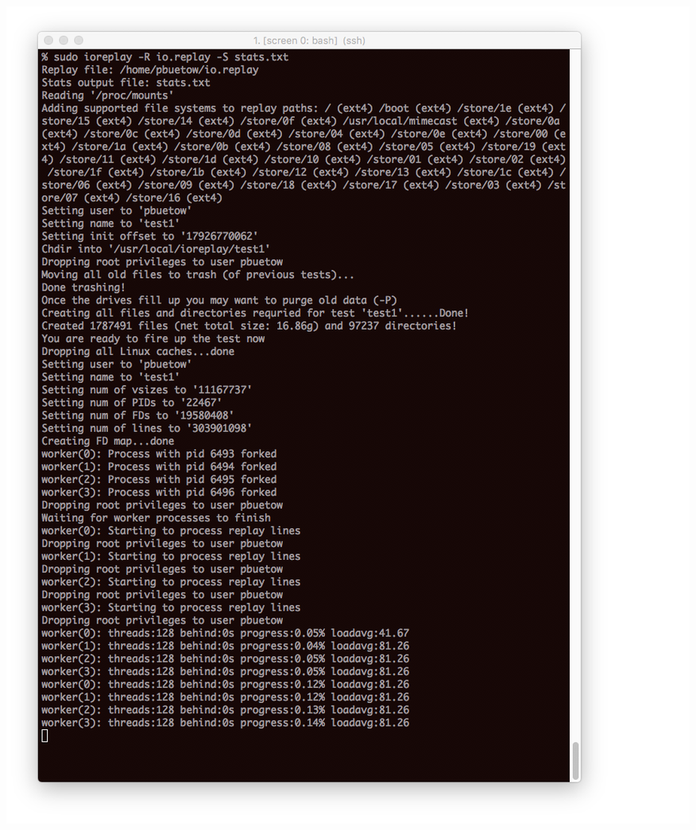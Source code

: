 [![Screenshot replaying I/O](./2018-06-01-realistic-load-testing-with-ioriot-for-linux/figure3-ioriot-replay.png "Screenshot replaying I/O")](./2018-06-01-realistic-load-testing-with-ioriot-for-linux/figure3-ioriot-replay.png)  
